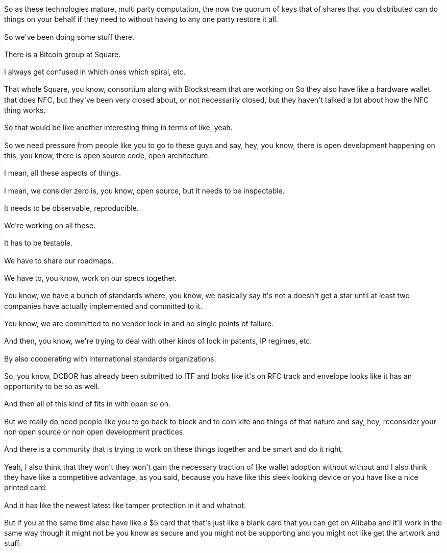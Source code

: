 So as these technologies mature, multi party computation, the now the quorum of keys that of shares that you distributed can do things on your behalf if they need to without having to any one party restore it all.

So we've been doing some stuff there.

There is a Bitcoin group at Square.

I always get confused in which ones which spiral, etc.

That whole Square, you know, consortium along with Blockstream that are working on So they also have like a hardware wallet that does NFC, but they've been very closed about, or not necessarily closed, but they haven't talked a lot about how the NFC thing works.

So that would be like another interesting thing in terms of like, yeah.

So we need pressure from people like you to go to these guys and say, hey, you know, there is open development happening on this, you know, there is open source code, open architecture.

I mean, all these aspects of things.

I mean, we consider zero is, you know, open source, but it needs to be inspectable.

It needs to be observable, reproducible.

We're working on all these.

It has to be testable.

We have to share our roadmaps.

We have to, you know, work on our specs together.

You know, we have a bunch of standards where, you know, we basically say it's not a doesn't get a star until at least two companies have actually implemented and committed to it.

You know, we are committed to no vendor lock in and no single points of failure.

And then, you know, we're trying to deal with other kinds of lock in patents, IP regimes, etc.

By also cooperating with international standards organizations.

So, you know, DCBOR has already been submitted to ITF and looks like it's on RFC track and envelope looks like it has an opportunity to be so as well.

And then all of this kind of fits in with open so on.

But we really do need people like you to go back to block and to coin kite and things of that nature and say, hey, reconsider your non open source or non open development practices.

And there is a community that is trying to work on these things together and be smart and do it right.

Yeah, I also think that they won't they won't gain the necessary traction of like wallet adoption without without and I also think they have like a competitive advantage, as you said, because you have like this sleek looking device or you have like a nice printed card.

And it has like the newest latest like tamper protection in it and whatnot.

But if you at the same time also have like a $5 card that that's just like a blank card that you can get on Alibaba and it'll work in the same way though it might not be you know as secure and you might not be supporting and you might not like get the artwork and stuff.
